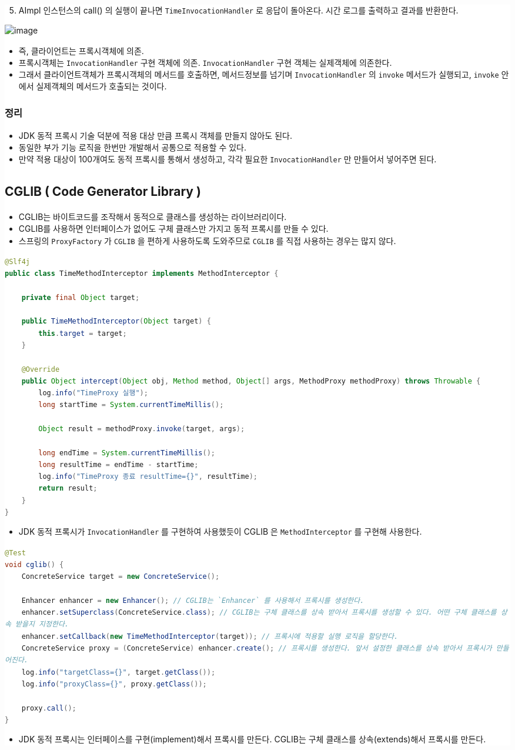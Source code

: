 5. AImpl 인스턴스의 call() 의 실행이 끝나면 `TimeInvocationHandler` 로 응답이 돌아온다. 시간 로그를 출력하고 결과를 반환한다.

![image](https://github.com/shin-je-woo/TIL/assets/39439576/e41ca4aa-5e5c-47e5-8362-b00633981668)
- 즉, 클라이언트는 프록시객체에 의존.
- 프록시객체는 `InvocationHandler` 구현 객체에 의존. `InvocationHandler` 구현 객체는 실제객체에 의존한다.
- 그래서 클라이언트객체가 프록시객체의 메서드를 호출하면, 메서드정보를 넘기며 `InvocationHandler` 의 `invoke` 메서드가 실행되고, `invoke` 안에서 실제객체의 메서드가 호출되는 것이다.

### 정리
- JDK 동적 프록시 기술 덕분에 적용 대상 만큼 프록시 객체를 만들지 않아도 된다.
- 동일한 부가 기능 로직을 한번만 개발해서 공통으로 적용할 수 있다.
- 만약 적용 대상이 100개여도 동적 프록시를 통해서 생성하고, 각각 필요한 `InvocationHandler` 만 만들어서 넣어주면 된다.

## CGLIB ( Code Generator Library )
- CGLIB는 바이트코드를 조작해서 동적으로 클래스를 생성하는 라이브러리이다.
- CGLIB를 사용하면 인터페이스가 없어도 구체 클래스만 가지고 동적 프록시를 만들 수 있다.
- 스프링의 `ProxyFactory` 가 `CGLIB` 을 편하게 사용하도록 도와주므로 `CGLIB` 를 직접 사용하는 경우는 많지 않다.

```java
@Slf4j
public class TimeMethodInterceptor implements MethodInterceptor {

    private final Object target;

    public TimeMethodInterceptor(Object target) {
        this.target = target;
    }

    @Override
    public Object intercept(Object obj, Method method, Object[] args, MethodProxy methodProxy) throws Throwable {
        log.info("TimeProxy 실행");
        long startTime = System.currentTimeMillis();

        Object result = methodProxy.invoke(target, args);

        long endTime = System.currentTimeMillis();
        long resultTime = endTime - startTime;
        log.info("TimeProxy 종료 resultTime={}", resultTime);
        return result;
    }
}
```
- JDK 동적 프록시가 `InvocationHandler` 를 구현하여 사용했듯이 CGLIB 은 `MethodInterceptor` 를 구현해 사용한다.

```java
@Test
void cglib() {
    ConcreteService target = new ConcreteService();

    Enhancer enhancer = new Enhancer(); // CGLIB는 `Enhancer` 를 사용해서 프록시를 생성한다.
    enhancer.setSuperclass(ConcreteService.class); // CGLIB는 구체 클래스를 상속 받아서 프록시를 생성할 수 있다. 어떤 구체 클래스를 상속 받을지 지정한다.
    enhancer.setCallback(new TimeMethodInterceptor(target)); // 프록시에 적용할 실행 로직을 할당한다.
    ConcreteService proxy = (ConcreteService) enhancer.create(); // 프록시를 생성한다. 앞서 설정한 클래스를 상속 받아서 프록시가 만들어진다.
    log.info("targetClass={}", target.getClass());
    log.info("proxyClass={}", proxy.getClass());

    proxy.call();
}
```
- JDK 동적 프록시는 인터페이스를 구현(implement)해서 프록시를 만든다. CGLIB는 구체 클래스를 상속(extends)해서 프록시를 만든다.
